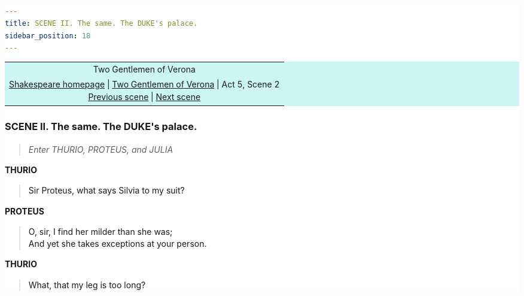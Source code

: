 ```yaml
---
title: SCENE II. The same. The DUKE's palace. 
sidebar_position: 18
---
```

<div dangerouslySetInnerHTML={{__html: `<div><!DOCTYPE HTML PUBLIC "-//W3C//DTD HTML 4.0 Transitional//EN"
 "http://www.w3.org/TR/REC-html40/loose.dtd">
 <html>
 <head>
 <title>SCENE II. The same. The DUKE's palace.
 </title>
 <meta http-equiv="Content-Type" content="text/html; charset=iso-8859-1">
 <LINK rel="stylesheet" type="text/css" media="screen"
       href="/shake.css">
 </HEAD>
 <body bgcolor="#ffffff" text="#000000">

<table width="100%" bgcolor="#CCF6F6">
<tr><td class="play" align="center">Two Gentlemen of Verona
<tr><td class="nav" align="center">
      <a href="/Shakespeare">Shakespeare homepage</A> 
    | <A href="/Shakespeare/two_gentlemen/">Two Gentlemen of Verona</A> 
    | Act 5, Scene 2
   <br>
      <a href="two_gentlemen.5.1.html">Previous scene</A>
    | <a href="two_gentlemen.5.3.html">Next scene</A>
</table>

<H3>SCENE II. The same. The DUKE's palace.</h3>

<p><blockquote>
<i>Enter THURIO, PROTEUS, and JULIA</i>
</blockquote>

<A NAME=speech1><b>THURIO</b></a>
<blockquote>
<A NAME=1>Sir Proteus, what says Silvia to my suit?</A><br>
</blockquote>

<A NAME=speech2><b>PROTEUS</b></a>
<blockquote>
<A NAME=2>O, sir, I find her milder than she was;</A><br>
<A NAME=3>And yet she takes exceptions at your person.</A><br>
</blockquote>

<A NAME=speech3><b>THURIO</b></a>
<blockquote>
<A NAME=4>What, that my leg is too long?</A><br>
</blockquote>
